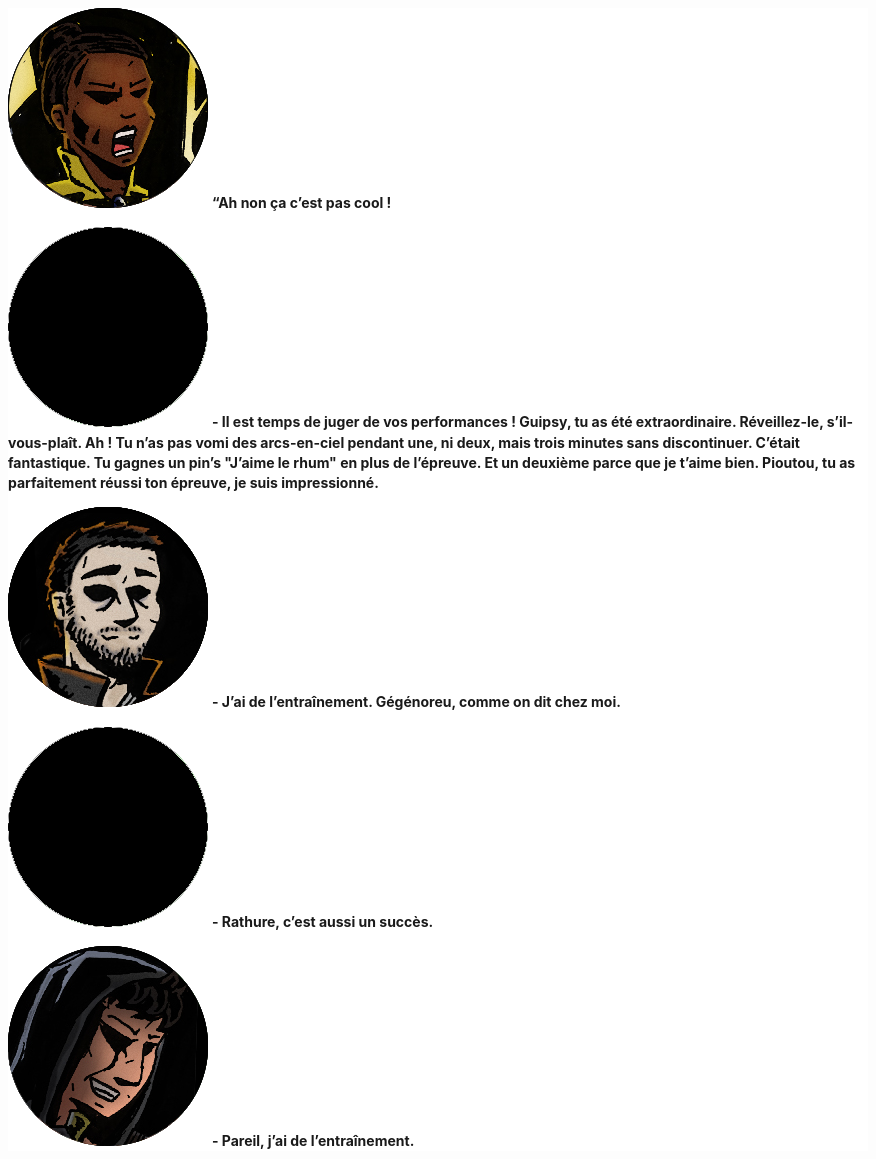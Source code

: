 <img class="portrait" src="/images/Agalime.png"> **“Ah non ça c’est pas cool !**

<img class="portrait" src="/images/Unknown.png"> **\- Il est temps de juger de vos performances ! Guipsy, tu as été extraordinaire. Réveillez-le, s’il-vous-plaît. Ah ! Tu n’as pas vomi des arcs-en-ciel pendant une, ni deux, mais trois minutes sans discontinuer. C’était fantastique. Tu gagnes un pin’s "J’aime le rhum" en plus de l’épreuve. Et un deuxième parce que je t’aime bien. Pioutou, tu as parfaitement réussi ton épreuve, je suis impressionné.**

<img class="portrait" src="/images/Pioutou.png"> **\- J’ai de l’entraînement. Gégénoreu, comme on dit chez moi.**

<img class="portrait" src="/images/Unknown.png"> **\- Rathure, c’est aussi un succès.**

<img class="portrait" src="/images/Rathure.png"> **\- Pareil, j’ai de l’entraînement.**
